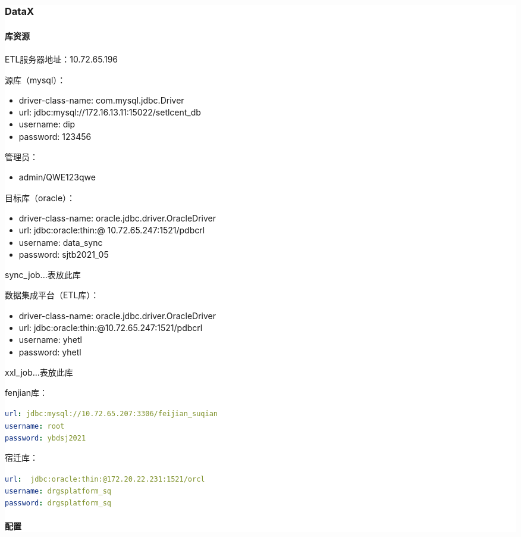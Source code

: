 ### DataX

#### 库资源

ETL服务器地址：10.72.65.196

源库（mysql）：

- driver-class-name: com.mysql.jdbc.Driver
- url: jdbc:mysql://172.16.13.11:15022/setlcent_db
- username: dip
- password: 123456

管理员：

- admin/QWE123qwe



目标库（oracle）：

- driver-class-name: oracle.jdbc.driver.OracleDriver
- url: jdbc:oracle:thin:@ 10.72.65.247:1521/pdbcrl
- username: data_sync
- password: sjtb2021_05

sync_job...表放此库



数据集成平台（ETL库）：

- driver-class-name: oracle.jdbc.driver.OracleDriver
- url: jdbc:oracle:thin:@10.72.65.247:1521/pdbcrl
- username: yhetl
- password: yhetl

xxl_job...表放此库



fenjian库：

```yaml
url: jdbc:mysql://10.72.65.207:3306/feijian_suqian
username: root
password: ybdsj2021
```





宿迁库：

```yaml
url:  jdbc:oracle:thin:@172.20.22.231:1521/orcl
username: drgsplatform_sq
password: drgsplatform_sq
```



#### 配置
